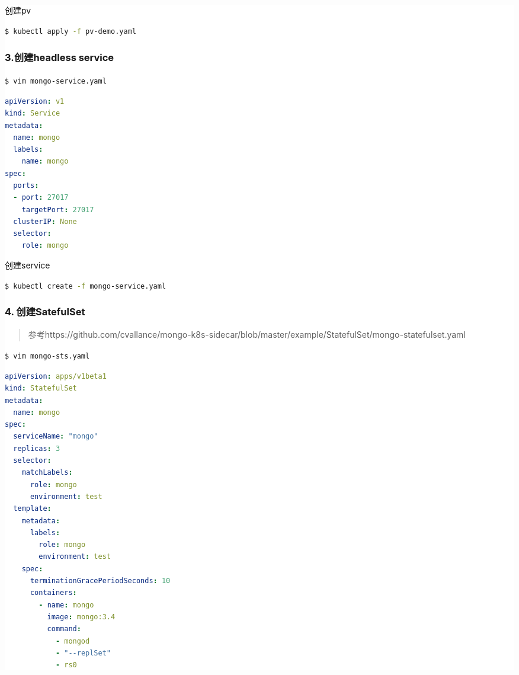 创建pv

```bash
$ kubectl apply -f pv-demo.yaml
```

### 3.创建headless service

```bash
$ vim mongo-service.yaml
```

```yaml
apiVersion: v1
kind: Service
metadata:
  name: mongo
  labels:
    name: mongo
spec:
  ports:
  - port: 27017
    targetPort: 27017
  clusterIP: None
  selector:
    role: mongo
```

创建service

```bash
$ kubectl create -f mongo-service.yaml
```

### 4. 创建SatefulSet

> 参考https://github.com/cvallance/mongo-k8s-sidecar/blob/master/example/StatefulSet/mongo-statefulset.yaml

```bash
$ vim mongo-sts.yaml
```

```yaml
apiVersion: apps/v1beta1
kind: StatefulSet
metadata:
  name: mongo
spec:
  serviceName: "mongo"
  replicas: 3
  selector:
    matchLabels:
      role: mongo
      environment: test
  template:
    metadata:
      labels:
        role: mongo
        environment: test
    spec:
      terminationGracePeriodSeconds: 10
      containers:
        - name: mongo
          image: mongo:3.4
          command:
            - mongod
            - "--replSet"
            - rs0
```
